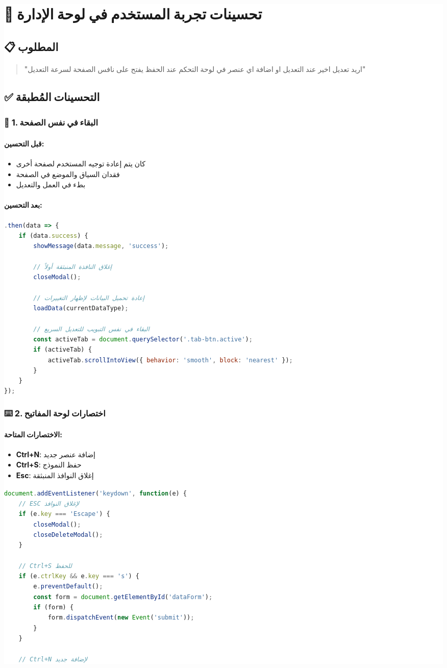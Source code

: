 # 🎯 تحسينات تجربة المستخدم في لوحة الإدارة

## 📋 **المطلوب**
> "اريد تعديل اخير عند التعديل او اضافة اي عنصر في لوحة التحكم عند الحفظ يفتح على نافس الصفحة لسرعة التعديل"

## ✅ **التحسينات المُطبقة**

### 🚀 **1. البقاء في نفس الصفحة**

#### **قبل التحسين:**
- كان يتم إعادة توجيه المستخدم لصفحة أخرى
- فقدان السياق والموضع في الصفحة
- بطء في العمل والتعديل

#### **بعد التحسين:**
```javascript
.then(data => {
    if (data.success) {
        showMessage(data.message, 'success');
        
        // إغلاق النافذة المنبثقة أولاً
        closeModal();
        
        // إعادة تحميل البيانات لإظهار التغييرات
        loadData(currentDataType);
        
        // البقاء في نفس التبويب للتعديل السريع
        const activeTab = document.querySelector('.tab-btn.active');
        if (activeTab) {
            activeTab.scrollIntoView({ behavior: 'smooth', block: 'nearest' });
        }
    }
});
```

### ⌨️ **2. اختصارات لوحة المفاتيح**

#### **الاختصارات المتاحة:**
- **Ctrl+N**: إضافة عنصر جديد
- **Ctrl+S**: حفظ النموذج
- **Esc**: إغلاق النوافذ المنبثقة

```javascript
document.addEventListener('keydown', function(e) {
    // ESC لإغلاق النوافذ
    if (e.key === 'Escape') {
        closeModal();
        closeDeleteModal();
    }
    
    // Ctrl+S للحفظ
    if (e.ctrlKey && e.key === 's') {
        e.preventDefault();
        const form = document.getElementById('dataForm');
        if (form) {
            form.dispatchEvent(new Event('submit'));
        }
    }
    
    // Ctrl+N لإضافة جديد
```